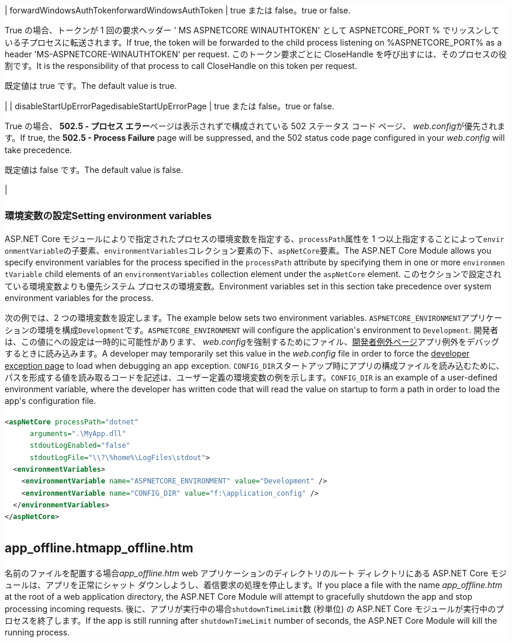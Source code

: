 | <span data-ttu-id="d9b3c-158">forwardWindowsAuthToken</span><span class="sxs-lookup"><span data-stu-id="d9b3c-158">forwardWindowsAuthToken</span></span> | <span data-ttu-id="d9b3c-159">true または false。</span><span class="sxs-lookup"><span data-stu-id="d9b3c-159">true or false.</span></span></p><p><span data-ttu-id="d9b3c-160">True の場合、トークンが 1 回の要求ヘッダー ' MS ASPNETCORE WINAUTHTOKEN' として ASPNETCORE_PORT % でリッスンしている子プロセスに転送されます。</span><span class="sxs-lookup"><span data-stu-id="d9b3c-160">If true, the token will be forwarded to the child process listening on %ASPNETCORE_PORT% as a header 'MS-ASPNETCORE-WINAUTHTOKEN' per request.</span></span> <span data-ttu-id="d9b3c-161">このトークン要求ごとに CloseHandle を呼び出すには、そのプロセスの役割です。</span><span class="sxs-lookup"><span data-stu-id="d9b3c-161">It is the responsibility of that process to call CloseHandle on this token per request.</span></span></p><p><span data-ttu-id="d9b3c-162">既定値は true です。</span><span class="sxs-lookup"><span data-stu-id="d9b3c-162">The default value is true.</span></span></p> |
| <span data-ttu-id="d9b3c-163">disableStartUpErrorPage</span><span class="sxs-lookup"><span data-stu-id="d9b3c-163">disableStartUpErrorPage</span></span> | <span data-ttu-id="d9b3c-164">true または false。</span><span class="sxs-lookup"><span data-stu-id="d9b3c-164">true or false.</span></span></p><p><span data-ttu-id="d9b3c-165">True の場合、 **502.5 - プロセス エラー**ページは表示されずで構成されている 502 ステータス コード ページ、 *web.config*が優先されます。</span><span class="sxs-lookup"><span data-stu-id="d9b3c-165">If true, the **502.5 - Process Failure** page will be suppressed, and the 502 status code page configured in your *web.config* will take precedence.</span></span></p><p><span data-ttu-id="d9b3c-166">既定値は false です。</span><span class="sxs-lookup"><span data-stu-id="d9b3c-166">The default value is false.</span></span></p> |

### <a name="setting-environment-variables"></a><span data-ttu-id="d9b3c-167">環境変数の設定</span><span class="sxs-lookup"><span data-stu-id="d9b3c-167">Setting environment variables</span></span>

<span data-ttu-id="d9b3c-168">ASP.NET Core モジュールによりで指定されたプロセスの環境変数を指定する、`processPath`属性を 1 つ以上指定することによって`environmentVariable`の子要素、`environmentVariables`コレクション要素の下、`aspNetCore`要素。</span><span class="sxs-lookup"><span data-stu-id="d9b3c-168">The ASP.NET Core Module allows you specify environment variables for the process specified in the `processPath` attribute by specifying them in one or more `environmentVariable` child elements of an `environmentVariables` collection element under the `aspNetCore` element.</span></span> <span data-ttu-id="d9b3c-169">このセクションで設定されている環境変数よりも優先システム プロセスの環境変数。</span><span class="sxs-lookup"><span data-stu-id="d9b3c-169">Environment variables set in this section take precedence over system environment variables for the process.</span></span>

<span data-ttu-id="d9b3c-170">次の例では、2 つの環境変数を設定します。</span><span class="sxs-lookup"><span data-stu-id="d9b3c-170">The example below sets two environment variables.</span></span> <span data-ttu-id="d9b3c-171">`ASPNETCORE_ENVIRONMENT`アプリケーションの環境を構成`Development`です。</span><span class="sxs-lookup"><span data-stu-id="d9b3c-171">`ASPNETCORE_ENVIRONMENT` will configure the application's environment to `Development`.</span></span> <span data-ttu-id="d9b3c-172">開発者は、この値にへの設定は一時的に可能性があります、 *web.config*を強制するためにファイル、[開発者例外ページ](xref:fundamentals/error-handling)アプリ例外をデバッグするときに読み込みます。</span><span class="sxs-lookup"><span data-stu-id="d9b3c-172">A developer may temporarily set this value in the *web.config* file in order to force the [developer exception page](xref:fundamentals/error-handling) to load when debugging an app exception.</span></span> <span data-ttu-id="d9b3c-173">`CONFIG_DIR`スタートアップ時にアプリの構成ファイルを読み込むために、パスを形成する値を読み取るコードを記述は、ユーザー定義の環境変数の例を示します。</span><span class="sxs-lookup"><span data-stu-id="d9b3c-173">`CONFIG_DIR` is an example of a user-defined environment variable, where the developer has written code that will read the value on startup to form a path in order to load the app's configuration file.</span></span>

```xml
<aspNetCore processPath="dotnet"
      arguments=".\MyApp.dll"
      stdoutLogEnabled="false"
      stdoutLogFile="\\?\%home%\LogFiles\stdout">
  <environmentVariables>
    <environmentVariable name="ASPNETCORE_ENVIRONMENT" value="Development" />
    <environmentVariable name="CONFIG_DIR" value="f:\application_config" />
  </environmentVariables>
</aspNetCore>
```

## <a name="appofflinehtm"></a><span data-ttu-id="d9b3c-174">app_offline.htm</span><span class="sxs-lookup"><span data-stu-id="d9b3c-174">app_offline.htm</span></span>

<span data-ttu-id="d9b3c-175">名前のファイルを配置する場合*app_offline.htm* web アプリケーションのディレクトリのルート ディレクトリにある ASP.NET Core モジュールは、アプリを正常にシャット ダウンしようし、着信要求の処理を停止します。</span><span class="sxs-lookup"><span data-stu-id="d9b3c-175">If you place a file with the name *app_offline.htm* at the root of a web application directory, the ASP.NET Core Module will attempt to gracefully shutdown the app and stop processing incoming requests.</span></span> <span data-ttu-id="d9b3c-176">後に、アプリが実行中の場合`shutdownTimeLimit`数 (秒単位) の ASP.NET Core モジュールが実行中のプロセスを終了します。</span><span class="sxs-lookup"><span data-stu-id="d9b3c-176">If the app is still running after `shutdownTimeLimit` number of seconds, the ASP.NET Core Module will kill the running process.</span></span>
